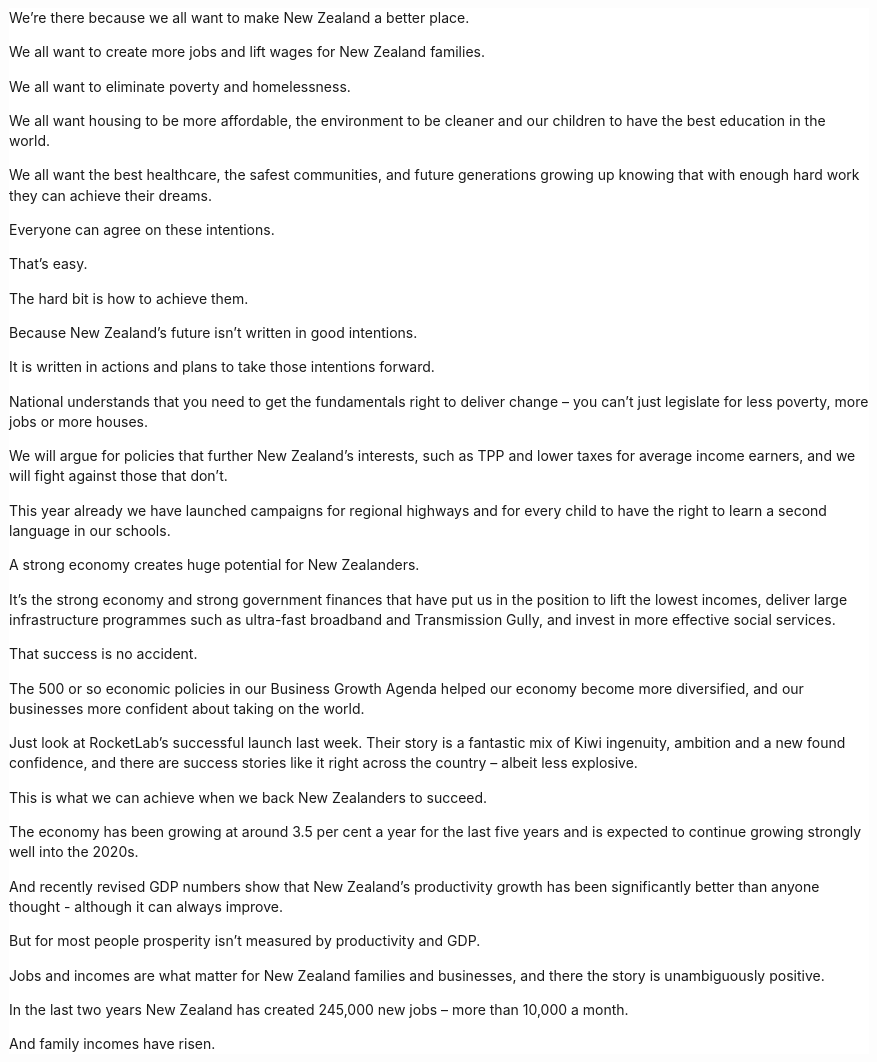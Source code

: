 We’re there because we all want to make New Zealand a better place.

We all want to create more jobs and lift wages for New Zealand families.

We all want to eliminate poverty and homelessness.

We all want housing to be more affordable, the environment to be cleaner and our children to have the best education in the world.

We all want the best healthcare, the safest communities, and future generations growing up knowing that with enough hard work they can achieve their dreams.

Everyone can agree on these intentions.

That’s easy.

The hard bit is how to achieve them.

Because New Zealand’s future isn’t written in good intentions.

It is written in actions and plans to take those intentions forward.

National understands that you need to get the fundamentals right to deliver change – you can’t just legislate for less poverty, more jobs or more houses.

We will argue for policies that further New Zealand’s interests, such as TPP and lower taxes for average income earners, and we will fight against those that don’t.

This year already we have launched campaigns for regional highways and for every child to have the right to learn a second language in our schools.

A strong economy creates huge potential for New Zealanders.

It’s the strong economy and strong government finances that have put us in the position to lift the lowest incomes, deliver large infrastructure programmes such as ultra-fast broadband and Transmission Gully, and invest in more effective social services.

That success is no accident.

The 500 or so economic policies in our Business Growth Agenda helped our economy become more diversified, and our businesses more confident about taking on the world.

Just look at RocketLab’s successful launch last week. Their story is a fantastic mix of Kiwi ingenuity, ambition and a new found confidence, and there are success stories like it right across the country – albeit less explosive.

This is what we can achieve when we back New Zealanders to succeed.

The economy has been growing at around 3.5 per cent a year for the last five years and is expected to continue growing strongly well into the 2020s.

And recently revised GDP numbers show that New Zealand’s productivity growth has been significantly better than anyone thought - although it can always improve.

But for most people prosperity isn’t measured by productivity and GDP.

Jobs and incomes are what matter for New Zealand families and businesses, and there the story is unambiguously positive.

In the last two years New Zealand has created 245,000 new jobs – more than 10,000 a month.

And family incomes have risen.
